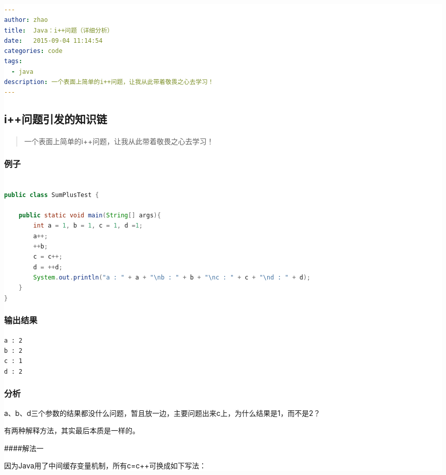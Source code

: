```yaml
---
author: zhao
title:  Java：i++问题（详细分析）
date:   2015-09-04 11:14:54
categories: code
tags:
  - java
description: 一个表面上简单的i++问题，让我从此带着敬畏之心去学习！
---
```



## i++问题引发的知识链

>一个表面上简单的i++问题，让我从此带着敬畏之心去学习！

### 例子
```java

public class SumPlusTest {
	
	public static void main(String[] args){
		int a = 1, b = 1, c = 1, d =1;
		a++;
		++b;
		c = c++;
		d = ++d;
		System.out.println("a : " + a + "\nb : " + b + "\nc : " + c + "\nd : " + d);
	}
}

```

### 输出结果

```
a : 2
b : 2
c : 1
d : 2
```


### 分析

a、b、d三个参数的结果都没什么问题，暂且放一边，主要问题出来c上，为什么结果是1，而不是2？

有两种解释方法，其实最后本质是一样的。

####解法一

因为Java用了中间缓存变量机制，所有c=c++可换成如下写法：
